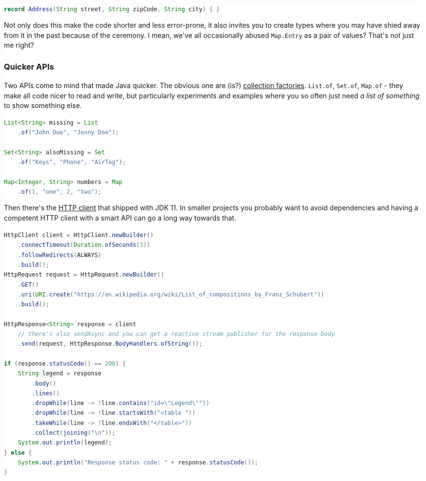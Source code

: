 ```java
record Address(String street, String zipCode, String city) { }
```

Not only does this make the code shorter and less error-prone, it also invites you to create types where you may have shied away from it in the past because of the ceremony.
I mean, we've all occasionally abused `Map.Entry` as a pair of values?
That's not just me right?

### Quicker APIs

Two APIs come to mind that made Java quicker.
The obvious one are (is?) [collection factories](https://docs.oracle.com/en/java/javase/16/core/creating-immutable-lists-sets-and-maps.html#GUID-DD066F67-9C9B-444E-A3CB-820503735951).
`List.of`, `Set.of`, `Map.of` - they make all code nicer to read and write, but particularly experiments and examples where you so often just need _a list of something_ to show something else.

```java
List<String> missing = List
	.of("John Doe", "Jenny Doe");

Set<String> alsoMissing = Set
	.of("Keys", "Phone", "AirTag");

Map<Integer, String> numbers = Map
	.of(1, "one", 2, "two");
```

Then there's the [HTTP client](java-http-2-api-tutorial) that shipped with JDK 11.
In smaller projects you probably want to avoid dependencies and having a competent HTTP client with a smart API can go a long way towards that.

```java
HttpClient client = HttpClient.newBuilder()
	.connectTimeout(Duration.ofSeconds(3))
	.followRedirects(ALWAYS)
	.build();
HttpRequest request = HttpRequest.newBuilder()
	.GET()
	.uri(URI.create("https://en.wikipedia.org/wiki/List_of_compositions_by_Franz_Schubert"))
	.build();

HttpResponse<String> response = client
	// there's also sendAsync and you can get a reactive stream publisher for the response body
	.send(request, HttpResponse.BodyHandlers.ofString());

if (response.statusCode() == 200) {
	String legend = response
		.body()
		.lines()
		.dropWhile(line -> !line.contains("id=\"Legend\""))
		.dropWhile(line -> !line.startsWith("<table "))
		.takeWhile(line -> !line.endsWith("</table>"))
		.collect(joining("\n"));
	System.out.println(legend);
} else {
	System.out.println("Response status code: " + response.statusCode());
}
```
